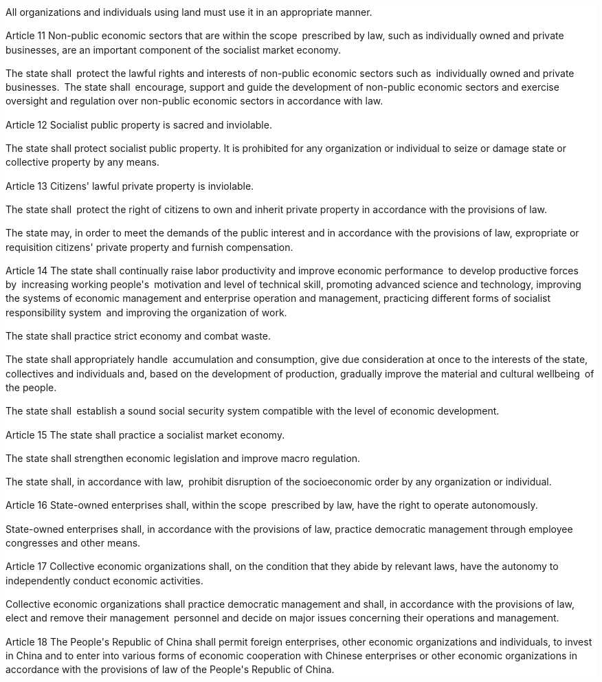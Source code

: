 All organizations and individuals using land must use it in an appropriate manner.

Article 11 Non-public economic sectors that are within the scope prescribed by law, such as individually owned and private businesses, are an important component of the socialist market economy.

The state shall protect the lawful rights and interests of non-public economic sectors such as individually owned and private businesses. The state shall encourage, support and guide the development of non-public economic sectors and exercise oversight and regulation over non-public economic sectors in accordance with law. 

Article 12 Socialist public property is sacred and inviolable.

The state shall protect socialist public property. It is prohibited for any organization or individual to seize or damage state or collective property by any means.

Article 13 Citizens' lawful private property is inviolable. 

The state shall protect the right of citizens to own and inherit private property in accordance with the provisions of law.

The state may, in order to meet the demands of the public interest and in accordance with the provisions of law, expropriate or requisition citizens' private property and furnish compensation. 

Article 14 The state shall continually raise labor productivity and improve economic performance to develop productive forces by increasing working people's motivation and level of technical skill, promoting advanced science and technology, improving the systems of economic management and enterprise operation and management, practicing different forms of socialist responsibility system and improving the organization of work.

The state shall practice strict economy and combat waste.

The state shall appropriately handle accumulation and consumption, give due consideration at once to the interests of the state, collectives and individuals and, based on the development of production, gradually improve the material and cultural wellbeing of the people.

The state shall establish a sound social security system compatible with the level of economic development.

Article 15 The state shall practice a socialist market economy.

The state shall strengthen economic legislation and improve macro regulation.

The state shall, in accordance with law, prohibit disruption of the socioeconomic order by any organization or individual.

Article 16 State-owned enterprises shall, within the scope prescribed by law, have the right to operate autonomously.

State-owned enterprises shall, in accordance with the provisions of law, practice democratic management through employee congresses and other means.

Article 17 Collective economic organizations shall, on the condition that they abide by relevant laws, have the autonomy to independently conduct economic activities.

Collective economic organizations shall practice democratic management and shall, in accordance with the provisions of law, elect and remove their management personnel and decide on major issues concerning their operations and management.

Article 18 The People's Republic of China shall permit foreign enterprises, other economic organizations and individuals, to invest in China and to enter into various forms of economic cooperation with Chinese enterprises or other economic organizations in accordance with the provisions of law of the People's Republic of China.
